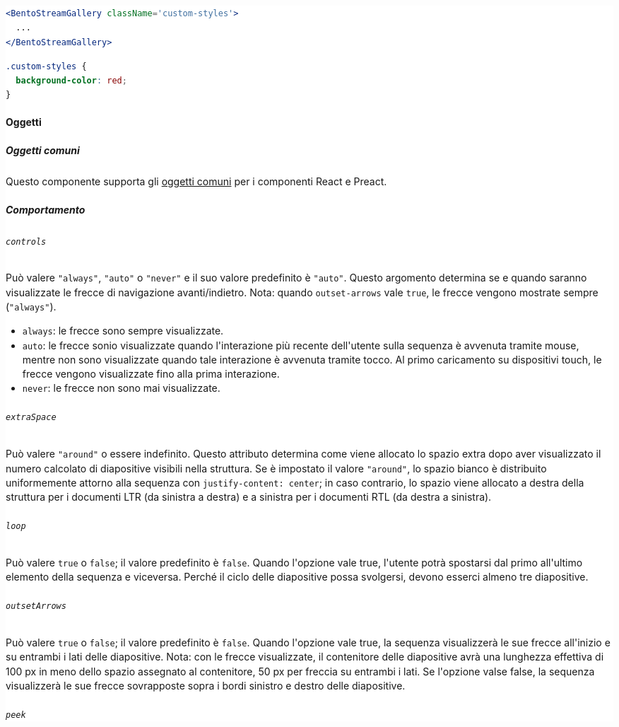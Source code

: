```jsx
<BentoStreamGallery className='custom-styles'>
  ...
</BentoStreamGallery>
```

```css
.custom-styles {
  background-color: red;
}
```

#### Oggetti

##### Oggetti comuni

Questo componente supporta gli [oggetti comuni](../../../docs/spec/bento-common-props.md) per i componenti React e Preact.

##### Comportamento

###### `controls`

Può valere `"always"`, `"auto"` o `"never"` e il suo valore predefinito è `"auto"`. Questo argomento determina se e quando saranno visualizzate le frecce di navigazione avanti/indietro. Nota: quando `outset-arrows` vale `true`, le frecce vengono mostrate sempre (`"always"`).

-   `always`: le frecce sono sempre visualizzate.
-   `auto`: le frecce sonio visualizzate quando l'interazione più recente dell'utente sulla sequenza è avvenuta tramite mouse, mentre non sono visualizzate quando tale interazione è avvenuta tramite tocco. Al primo caricamento su dispositivi touch, le frecce vengono visualizzate fino alla prima interazione.
-   `never`: le frecce non sono mai visualizzate.

###### `extraSpace`

Può valere `"around"` o essere indefinito. Questo attributo determina come viene allocato lo spazio extra dopo aver visualizzato il numero calcolato di diapositive visibili nella struttura. Se è impostato il valore `"around"`, lo spazio bianco è distribuito uniformemente attorno alla sequenza con `justify-content: center`; in caso contrario, lo spazio viene allocato a destra della struttura per i documenti LTR (da sinistra a destra) e a sinistra per i documenti RTL (da destra a sinistra).

###### `loop`

Può valere `true` o `false`; il valore predefinito è `false`. Quando l'opzione vale true, l'utente potrà spostarsi dal primo all'ultimo elemento della sequenza e viceversa. Perché il ciclo delle diapositive possa svolgersi, devono esserci almeno tre diapositive.

###### `outsetArrows`

Può valere `true` o `false`; il valore predefinito è `false`. Quando l'opzione vale true, la sequenza visualizzerà le sue frecce all'inizio e su entrambi i lati delle diapositive. Nota: con le frecce visualizzate, il contenitore delle diapositive avrà una lunghezza effettiva di 100 px in meno dello spazio assegnato al contenitore, 50 px per freccia su entrambi i lati. Se l'opzione valse false, la sequenza visualizzerà le sue frecce sovrapposte sopra i bordi sinistro e destro delle diapositive.

###### `peek`

